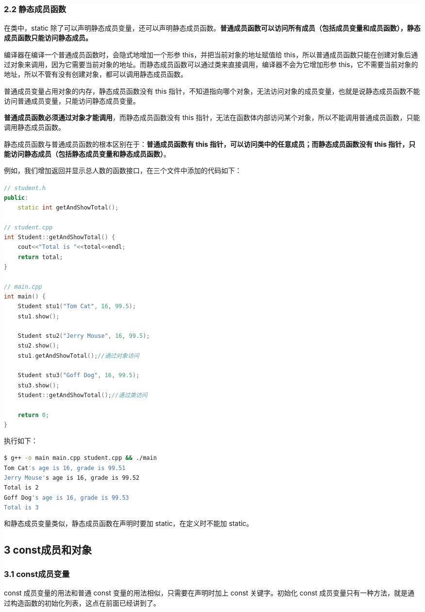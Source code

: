 ### 2.2 静态成员函数
在类中，static 除了可以声明静态成员变量，还可以声明静态成员函数。**普通成员函数可以访问所有成员（包括成员变量和成员函数），静态成员函数只能访问静态成员。**

编译器在编译一个普通成员函数时，会隐式地增加一个形参 this，并把当前对象的地址赋值给 this，所以普通成员函数只能在创建对象后通过对象来调用，因为它需要当前对象的地址。而静态成员函数可以通过类来直接调用，编译器不会为它增加形参 this，它不需要当前对象的地址，所以不管有没有创建对象，都可以调用静态成员函数。

普通成员变量占用对象的内存，静态成员函数没有 this 指针，不知道指向哪个对象，无法访问对象的成员变量，也就是说静态成员函数不能访问普通成员变量，只能访问静态成员变量。

**普通成员函数必须通过对象才能调用**，而静态成员函数没有 this 指针，无法在函数体内部访问某个对象，所以不能调用普通成员函数，只能调用静态成员函数。

静态成员函数与普通成员函数的根本区别在于：**普通成员函数有 this 指针，可以访问类中的任意成员；而静态成员函数没有 this 指针，只能访问静态成员（包括静态成员变量和静态成员函数）**。

例如，我们增加返回并显示总人数的函数接口，在三个文件中添加的代码如下：
```c++
// student.h
public:
	static int getAndShowTotal();

// student.cpp
int Student::getAndShowTotal() {
    cout<<"Total is "<<total<<endl;
    return total;
}

// main.cpp
int main() {
    Student stu1("Tom Cat", 16, 99.5);
    stu1.show();

    Student stu2("Jerry Mouse", 16, 99.5);
    stu2.show();
    stu1.getAndShowTotal();//通过对象访问

    Student stu3("Goff Dog", 16, 99.5);
    stu3.show();
    Student::getAndShowTotal();//通过类访问

    return 0;
}
```
执行如下：
``` bash
$ g++ -o main main.cpp student.cpp && ./main
Tom Cat's age is 16, grade is 99.51
Jerry Mouse's age is 16, grade is 99.52
Total is 2
Goff Dog's age is 16, grade is 99.53
Total is 3
```
和静态成员变量类似，静态成员函数在声明时要加 static，在定义时不能加 static。

## 3 const成员和对象
### 3.1 const成员变量
const 成员变量的用法和普通 const 变量的用法相似，只需要在声明时加上 const 关键字。初始化 const 成员变量只有一种方法，就是通过构造函数的初始化列表，这点在前面已经讲到了。
